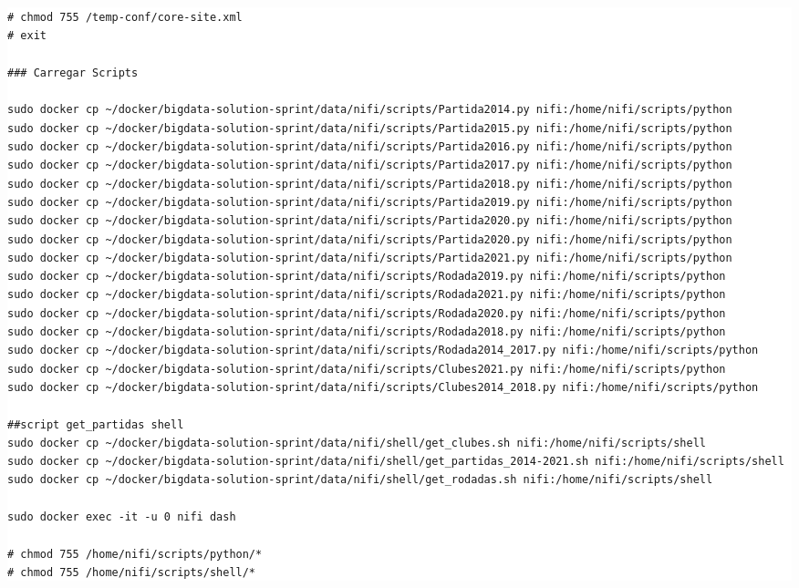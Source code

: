     # chmod 755 /temp-conf/core-site.xml
    # exit
    
    ### Carregar Scripts
    
    sudo docker cp ~/docker/bigdata-solution-sprint/data/nifi/scripts/Partida2014.py nifi:/home/nifi/scripts/python			 
    sudo docker cp ~/docker/bigdata-solution-sprint/data/nifi/scripts/Partida2015.py nifi:/home/nifi/scripts/python
    sudo docker cp ~/docker/bigdata-solution-sprint/data/nifi/scripts/Partida2016.py nifi:/home/nifi/scripts/python
    sudo docker cp ~/docker/bigdata-solution-sprint/data/nifi/scripts/Partida2017.py nifi:/home/nifi/scripts/python
    sudo docker cp ~/docker/bigdata-solution-sprint/data/nifi/scripts/Partida2018.py nifi:/home/nifi/scripts/python
    sudo docker cp ~/docker/bigdata-solution-sprint/data/nifi/scripts/Partida2019.py nifi:/home/nifi/scripts/python
    sudo docker cp ~/docker/bigdata-solution-sprint/data/nifi/scripts/Partida2020.py nifi:/home/nifi/scripts/python
    sudo docker cp ~/docker/bigdata-solution-sprint/data/nifi/scripts/Partida2020.py nifi:/home/nifi/scripts/python
    sudo docker cp ~/docker/bigdata-solution-sprint/data/nifi/scripts/Partida2021.py nifi:/home/nifi/scripts/python
    sudo docker cp ~/docker/bigdata-solution-sprint/data/nifi/scripts/Rodada2019.py nifi:/home/nifi/scripts/python
    sudo docker cp ~/docker/bigdata-solution-sprint/data/nifi/scripts/Rodada2021.py nifi:/home/nifi/scripts/python
    sudo docker cp ~/docker/bigdata-solution-sprint/data/nifi/scripts/Rodada2020.py nifi:/home/nifi/scripts/python
    sudo docker cp ~/docker/bigdata-solution-sprint/data/nifi/scripts/Rodada2018.py nifi:/home/nifi/scripts/python
    sudo docker cp ~/docker/bigdata-solution-sprint/data/nifi/scripts/Rodada2014_2017.py nifi:/home/nifi/scripts/python
    sudo docker cp ~/docker/bigdata-solution-sprint/data/nifi/scripts/Clubes2021.py nifi:/home/nifi/scripts/python
    sudo docker cp ~/docker/bigdata-solution-sprint/data/nifi/scripts/Clubes2014_2018.py nifi:/home/nifi/scripts/python
    
    ##script get_partidas shell
    sudo docker cp ~/docker/bigdata-solution-sprint/data/nifi/shell/get_clubes.sh nifi:/home/nifi/scripts/shell
    sudo docker cp ~/docker/bigdata-solution-sprint/data/nifi/shell/get_partidas_2014-2021.sh nifi:/home/nifi/scripts/shell
    sudo docker cp ~/docker/bigdata-solution-sprint/data/nifi/shell/get_rodadas.sh nifi:/home/nifi/scripts/shell
    
    sudo docker exec -it -u 0 nifi dash
    
    # chmod 755 /home/nifi/scripts/python/*
    # chmod 755 /home/nifi/scripts/shell/*
